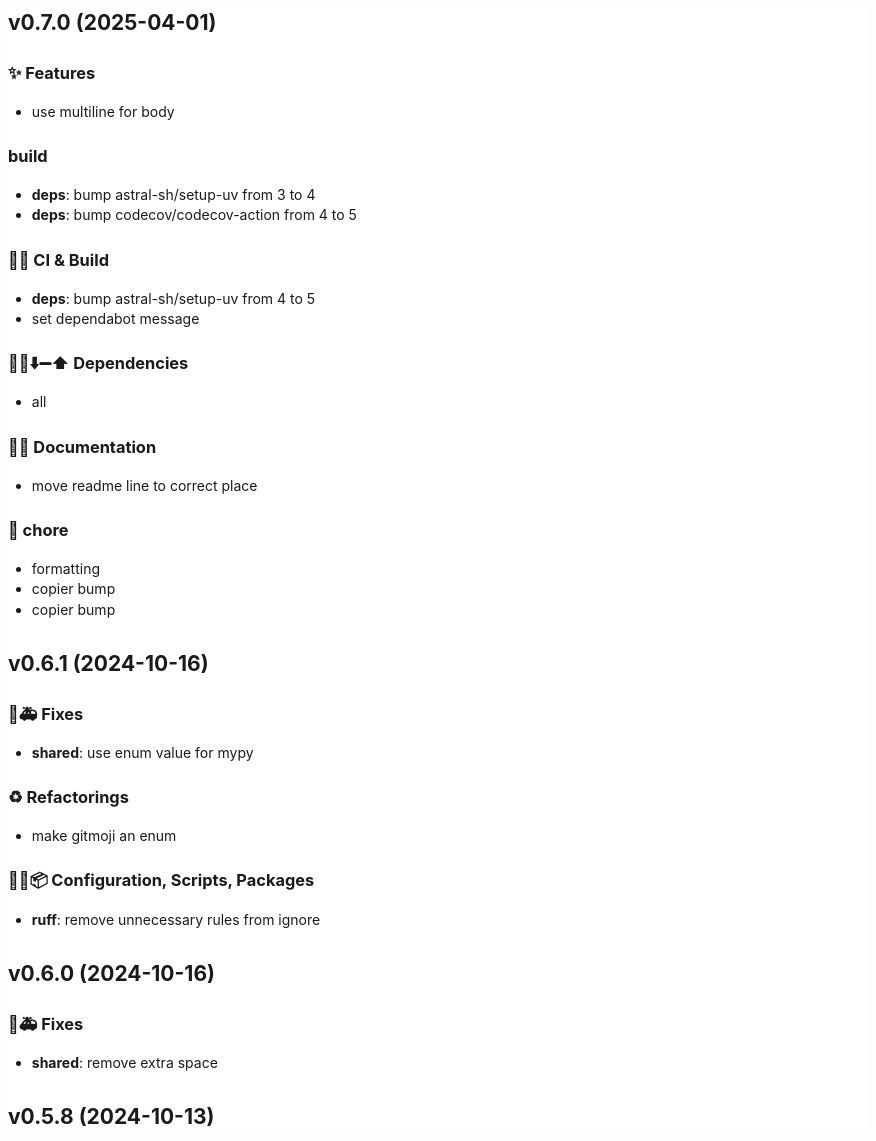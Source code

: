 ## v0.7.0 (2025-04-01)

### ✨ Features

- use multiline for body

### build

- **deps**: bump astral-sh/setup-uv from 3 to 4
- **deps**: bump codecov/codecov-action from 4 to 5

### 💚👷 CI & Build

- **deps**: bump astral-sh/setup-uv from 4 to 5
- set dependabot message

### 📌➕⬇️➖⬆️ Dependencies

- all

### 📝💡 Documentation

- move readme line to correct place

### 🧹 chore

- formatting
- copier bump
- copier bump

## v0.6.1 (2024-10-16)

### 🐛🚑️ Fixes

- **shared**: use enum value for mypy

### ♻️ Refactorings

- make gitmoji an enum

### 🔧🔨📦️ Configuration, Scripts, Packages

- **ruff**: remove unnecessary rules from ignore

## v0.6.0 (2024-10-16)

### 🐛🚑️ Fixes

- **shared**: remove extra space

## v0.5.8 (2024-10-13)
